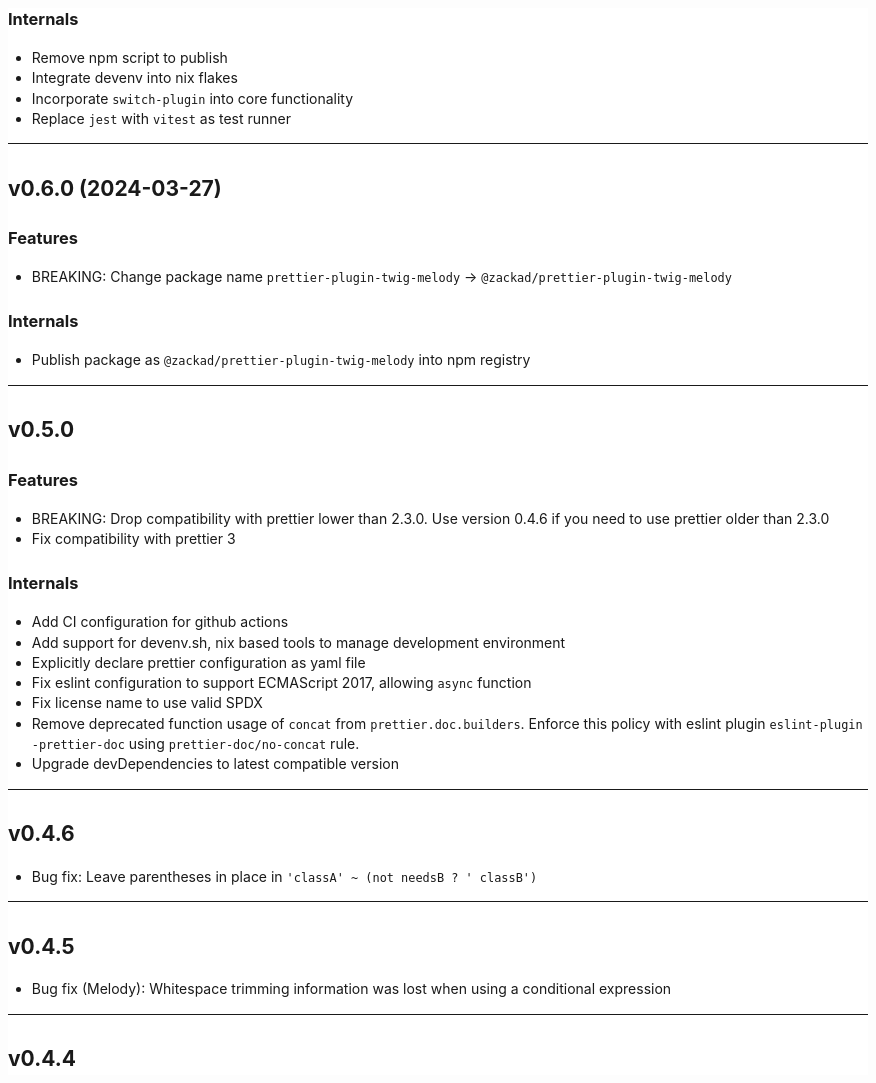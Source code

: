 ### Internals
- Remove npm script to publish
- Integrate devenv into nix flakes
- Incorporate `switch-plugin` into core functionality
- Replace `jest` with `vitest` as test runner

---
## v0.6.0 (2024-03-27)

### Features
- BREAKING: Change package name `prettier-plugin-twig-melody` -> `@zackad/prettier-plugin-twig-melody`

### Internals
- Publish package as `@zackad/prettier-plugin-twig-melody` into npm registry

---
## v0.5.0

### Features

- BREAKING: Drop compatibility with prettier lower than 2.3.0. Use version 0.4.6 if you need to use prettier older than 2.3.0
- Fix compatibility with prettier 3

### Internals

- Add CI configuration for github actions
- Add support for devenv.sh, nix based tools to manage development environment
- Explicitly declare prettier configuration as yaml file
- Fix eslint configuration to support ECMAScript 2017, allowing `async` function
- Fix license name to use valid SPDX
- Remove deprecated function usage of `concat` from `prettier.doc.builders`. Enforce this policy with eslint plugin `eslint-plugin-prettier-doc` using `prettier-doc/no-concat` rule.
- Upgrade devDependencies to latest compatible version

---
## v0.4.6

- Bug fix: Leave parentheses in place in `'classA' ~ (not needsB ? ' classB')`

---
## v0.4.5

- Bug fix (Melody): Whitespace trimming information was lost when using a conditional expression

---
## v0.4.4
